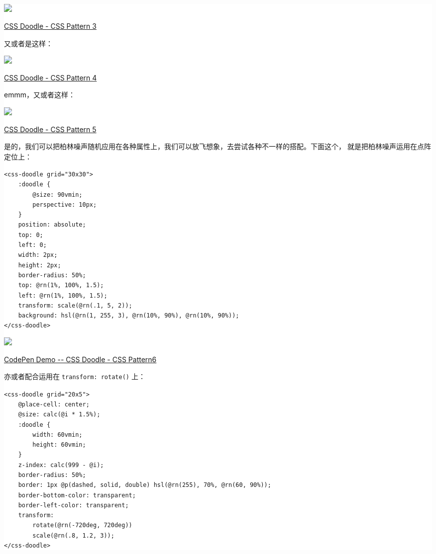 ![](https://p3-juejin.byteimg.com/tos-cn-i-k3u1fbpfcp/c32c6ad7ebb34a92bd6bb2cf1532ec5a~tplv-k3u1fbpfcp-zoom-1.image)

[CSS Doodle - CSS Pattern 3](https://codepen.io/Chokcoco/pen/wvmazOy)

又或者是这样：

![](https://p3-juejin.byteimg.com/tos-cn-i-k3u1fbpfcp/b070959f9bcc48348a4b0063a2f7e08c~tplv-k3u1fbpfcp-watermark.image?)

[CSS Doodle - CSS Pattern 4](https://codepen.io/Chokcoco/pen/dymoOGN)

emmm，又或者这样：

![](https://p6-juejin.byteimg.com/tos-cn-i-k3u1fbpfcp/29236aafe83f4b8c92fb53bd312ff040~tplv-k3u1fbpfcp-watermark.image?)

[CSS Doodle - CSS Pattern 5](https://codepen.io/Chokcoco/pen/PoRqdYP)

是的，我们可以把柏林噪声随机应用在各种属性上，我们可以放飞想象，去尝试各种不一样的搭配。下面这个， 就是把柏林噪声运用在点阵定位上：

    <css-doodle grid="30x30">
        :doodle {
            @size: 90vmin;
            perspective: 10px;
        }
        position: absolute;
        top: 0;
        left: 0;
        width: 2px;
        height: 2px;
        border-radius: 50%;
        top: @rn(1%, 100%, 1.5);
        left: @rn(1%, 100%, 1.5);
        transform: scale(@rn(.1, 5, 2));
        background: hsl(@rn(1, 255, 3), @rn(10%, 90%), @rn(10%, 90%));
    </css-doodle>
    

![](https://p3-juejin.byteimg.com/tos-cn-i-k3u1fbpfcp/2dbc465c29af4334955edf5f4cfd4fcf~tplv-k3u1fbpfcp-zoom-1.image)

[CodePen Demo -- CSS Doodle - CSS Pattern6](https://codepen.io/Chokcoco/pen/GRxJXVE)

亦或者配合运用在 `transform: rotate()` 上：

    <css-doodle grid="20x5">
        @place-cell: center;
        @size: calc(@i * 1.5%);
        :doodle {
            width: 60vmin; 
            height: 60vmin;
        }
        z-index: calc(999 - @i);
        border-radius: 50%;
        border: 1px @p(dashed, solid, double) hsl(@rn(255), 70%, @rn(60, 90%));
        border-bottom-color: transparent;
        border-left-color: transparent;
        transform: 
            rotate(@rn(-720deg, 720deg))
            scale(@rn(.8, 1.2, 3));
    </css-doodle>
    